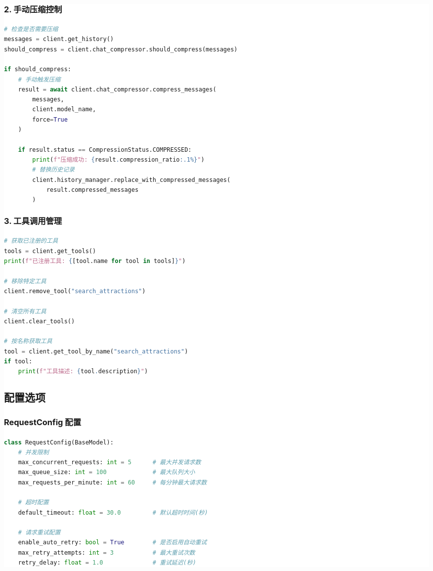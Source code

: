 ### 2. 手动压缩控制

```python
# 检查是否需要压缩
messages = client.get_history()
should_compress = client.chat_compressor.should_compress(messages)

if should_compress:
    # 手动触发压缩
    result = await client.chat_compressor.compress_messages(
        messages, 
        client.model_name, 
        force=True
    )
    
    if result.status == CompressionStatus.COMPRESSED:
        print(f"压缩成功: {result.compression_ratio:.1%}")
        # 替换历史记录
        client.history_manager.replace_with_compressed_messages(
            result.compressed_messages
        )
```

### 3. 工具调用管理

```python
# 获取已注册的工具
tools = client.get_tools()
print(f"已注册工具: {[tool.name for tool in tools]}")

# 移除特定工具
client.remove_tool("search_attractions")

# 清空所有工具
client.clear_tools()

# 按名称获取工具
tool = client.get_tool_by_name("search_attractions")
if tool:
    print(f"工具描述: {tool.description}")
```

## 配置选项

### RequestConfig 配置

```python
class RequestConfig(BaseModel):
    # 并发限制
    max_concurrent_requests: int = 5      # 最大并发请求数
    max_queue_size: int = 100             # 最大队列大小
    max_requests_per_minute: int = 60     # 每分钟最大请求数
    
    # 超时配置
    default_timeout: float = 30.0         # 默认超时时间(秒)
    
    # 请求重试配置
    enable_auto_retry: bool = True        # 是否启用自动重试
    max_retry_attempts: int = 3           # 最大重试次数
    retry_delay: float = 1.0              # 重试延迟(秒)
```
